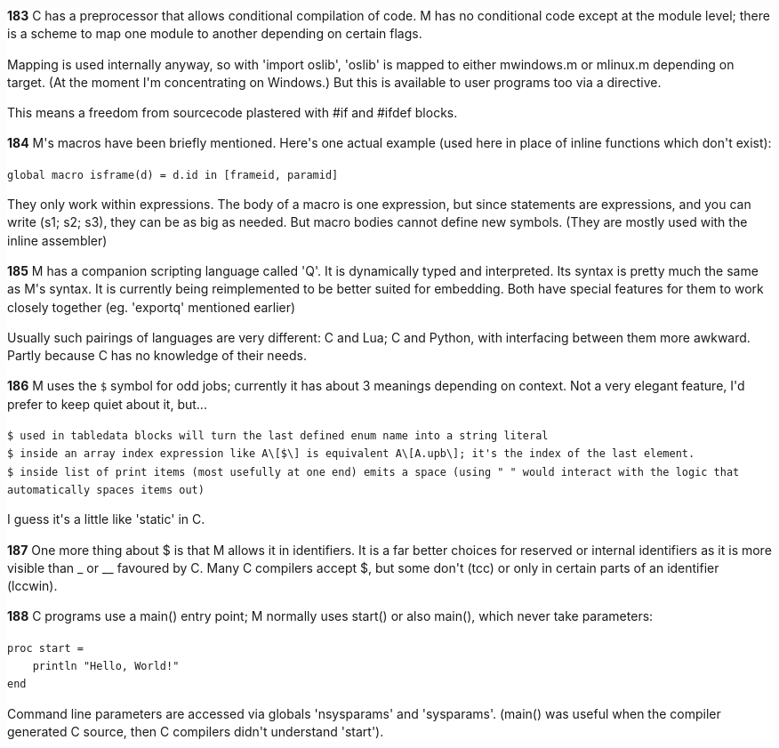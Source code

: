 **183** C has a preprocessor that allows conditional compilation of code. M has no conditional code except at the module
level; there is a scheme to map one module to another depending on certain flags.

Mapping is used internally anyway, so with 'import oslib', 'oslib' is mapped to either mwindows.m or mlinux.m depending on target. (At the moment I'm concentrating on Windows.) But this is available to user programs too via a directive.

This means a freedom from sourcecode plastered with #if and #ifdef blocks.

**184** M's macros have been briefly mentioned. Here's one actual example (used here in place of inline functions which don't exist):
````
global macro isframe(d) = d.id in [frameid, paramid]
````
They only work within expressions. The body of a macro is one expression, but since statements are expressions, and you
can write (s1; s2; s3), they can be as big as needed. But macro bodies cannot define new symbols. (They are mostly used with the
inline assembler)

**185** M has a companion scripting language called 'Q'. It is dynamically typed and interpreted. Its syntax is pretty much
the same as M's syntax. It is currently being reimplemented to be better suited for embedding. Both have special features
for them to work closely together (eg. 'exportq' mentioned earlier)

Usually such pairings of languages are very different: C and Lua; C and Python, with interfacing between them more awkward.
Partly because C has no knowledge of their needs.

**186** M uses the `$` symbol for odd jobs; currently it has about 3 meanings depending on context. Not a very elegant feature, I'd prefer to keep quiet about it, but...
````
$ used in tabledata blocks will turn the last defined enum name into a string literal
$ inside an array index expression like A\[$\] is equivalent A\[A.upb\]; it's the index of the last element.
$ inside list of print items (most usefully at one end) emits a space (using " " would interact with the logic that
automatically spaces items out)
````
I guess it's a little like 'static' in C.

**187** One more thing about $ is that M allows it in identifiers. It is a far better choices for reserved or internal identifiers as it is more visible than _ or __ favoured by C. Many C compilers accept $, but some don't (tcc) or only in certain parts of an identifier (lccwin).

**188** C programs use a main() entry point; M normally uses start() or also main(), which never take parameters:
````
proc start =
    println "Hello, World!"
end
````
Command line parameters are accessed via globals 'nsysparams' and 'sysparams'. (main() was useful when the compiler generated C source, then C compilers didn't understand 'start').
